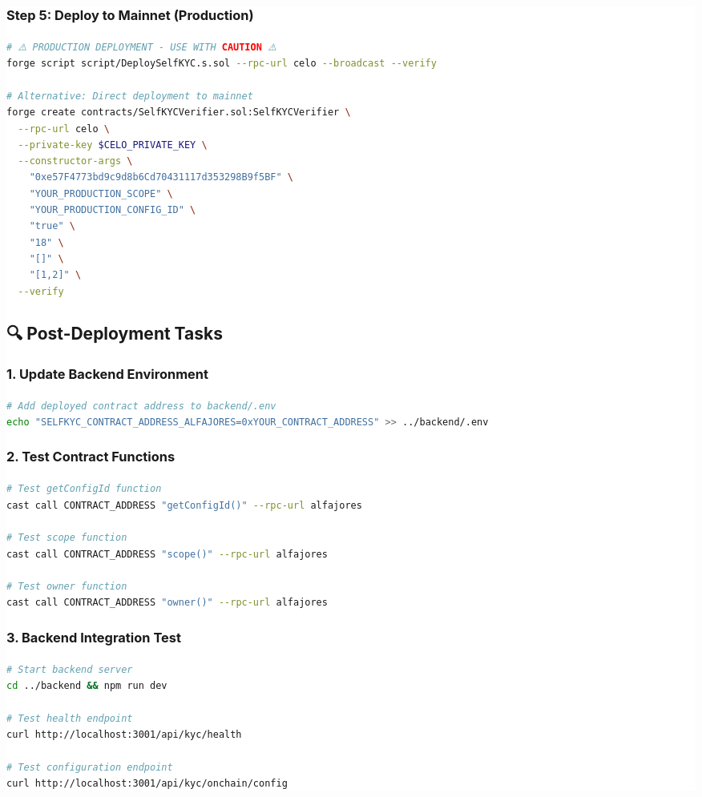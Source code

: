 ### Step 5: Deploy to Mainnet (Production)
```bash
# ⚠️ PRODUCTION DEPLOYMENT - USE WITH CAUTION ⚠️
forge script script/DeploySelfKYC.s.sol --rpc-url celo --broadcast --verify

# Alternative: Direct deployment to mainnet
forge create contracts/SelfKYCVerifier.sol:SelfKYCVerifier \
  --rpc-url celo \
  --private-key $CELO_PRIVATE_KEY \
  --constructor-args \
    "0xe57F4773bd9c9d8b6Cd70431117d353298B9f5BF" \
    "YOUR_PRODUCTION_SCOPE" \
    "YOUR_PRODUCTION_CONFIG_ID" \
    "true" \
    "18" \
    "[]" \
    "[1,2]" \
  --verify
```

## 🔍 Post-Deployment Tasks

### 1. Update Backend Environment
```bash
# Add deployed contract address to backend/.env
echo "SELFKYC_CONTRACT_ADDRESS_ALFAJORES=0xYOUR_CONTRACT_ADDRESS" >> ../backend/.env
```

### 2. Test Contract Functions
```bash
# Test getConfigId function
cast call CONTRACT_ADDRESS "getConfigId()" --rpc-url alfajores

# Test scope function
cast call CONTRACT_ADDRESS "scope()" --rpc-url alfajores

# Test owner function
cast call CONTRACT_ADDRESS "owner()" --rpc-url alfajores
```

### 3. Backend Integration Test
```bash
# Start backend server
cd ../backend && npm run dev

# Test health endpoint
curl http://localhost:3001/api/kyc/health

# Test configuration endpoint
curl http://localhost:3001/api/kyc/onchain/config
```
